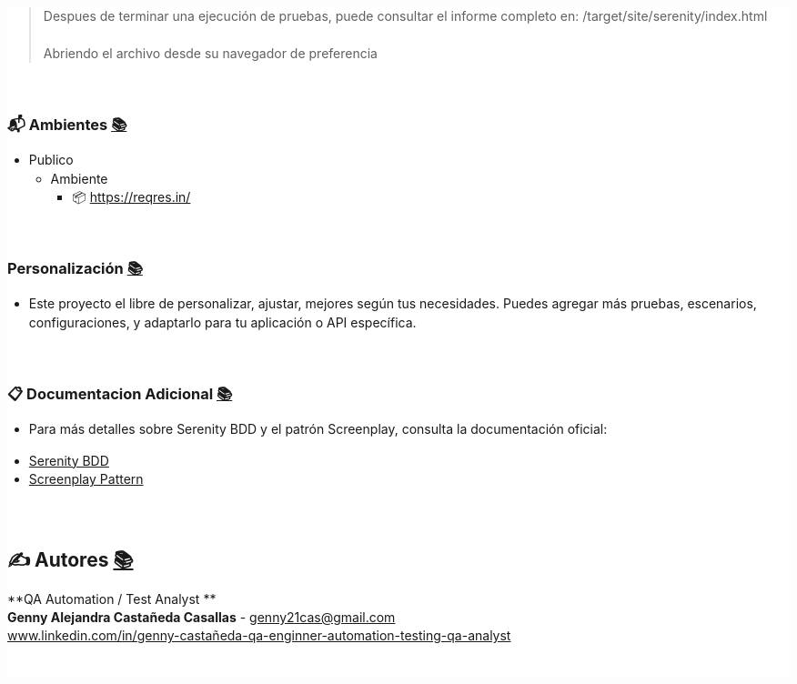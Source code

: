 >Despues de terminar una ejecución de pruebas, puede consultar el informe completo en:
/target/site/serenity/index.html 
> <br><br>Abriendo el archivo desde su navegador de preferencia

<br>

<div id='ambientes'/>

### 📬 Ambientes [📚](#menu) 
	
* Publico
    + Ambiente 
      + 📦 https://reqres.in/

<br>

<div id='personalización'/>

###  Personalización [📚](#menu) 
	
* Este proyecto el libre de personalizar, ajustar, mejores según tus necesidades. Puedes agregar más pruebas, escenarios, configuraciones, y adaptarlo para tu aplicación o API específica.


<br>

<div id='documentacionadicional'/>

### 📋 Documentacion Adicional [📚](#menu) 
	
* Para más detalles sobre Serenity BDD y el patrón Screenplay, consulta la documentación oficial:
- [Serenity BDD](http://www.thucydides.info/docs/serenity-staging/)
- [Screenplay Pattern](http://www.thucydides.info/docs/serenity-staging/#_the_screenplay_pattern)


<br>

<div id='autores'/>

##  ✍️️ Autores [📚](#menu)️
**QA Automation / Test Analyst **
<br>**Genny Alejandra Castañeda Casallas** - genny21cas@gmail.com
<br>www.linkedin.com/in/genny-castañeda-qa-enginner-automation-testing-qa-analyst
    

<br>
